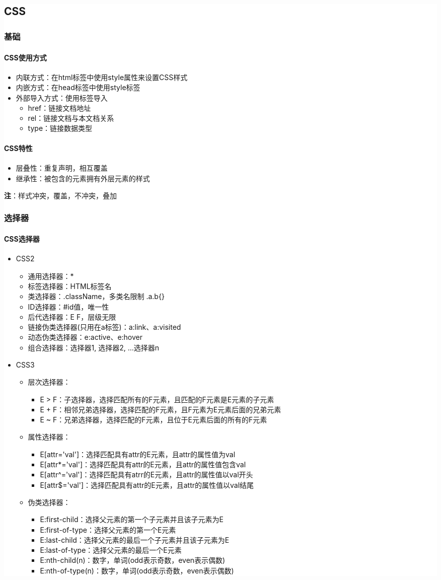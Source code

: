 ## CSS

### 基础

#### CSS使用方式

- 内联方式：在html标签中使用style属性来设置CSS样式
- 内嵌方式：在head标签中使用style标签
- 外部导入方式：使用<link />标签导入
  - href：链接文档地址
  - rel：链接文档与本文档关系
  - type：链接数据类型

#### CSS特性

- 层叠性：重复声明，相互覆盖
- 继承性：被包含的元素拥有外层元素的样式

__注__：样式冲突，覆盖，不冲突，叠加



### 选择器

#### CSS选择器

- CSS2
  - 通用选择器：*
  - 标签选择器：HTML标签名
  - 类选择器：.className，多类名限制 .a.b{}
  - ID选择器：#id值，唯一性
  - 后代选择器：E F，层级无限
  - 链接伪类选择器(只用在a标签)：a:link、a:visited
  - 动态伪类选择器：e:active、e:hover
  - 组合选择器：选择器1, 选择器2, ...选择器n

- CSS3

  - 层次选择器：

    - E > F：子选择器，选择匹配所有的F元素，且匹配的F元素是E元素的子元素
    - E + F：相邻兄弟选择器，选择匹配的F元素，且F元素为E元素后面的兄弟元素
    - E ~ F：兄弟选择器，选择匹配的F元素，且位于E元素后面的所有的F元素

  - 属性选择器：

    - E[attr='val']：选择匹配具有attr的E元素，且attr的属性值为val
    - E[attr*='val']：选择匹配具有attr的E元素，且attr的属性值包含val
    - E[attr^='val']：选择匹配具有atrr的E元素，且attr的属性值以val开头
    - E[attr$='val']：选择匹配具有attr的E元素，且attr的属性值以val结尾

  - 伪类选择器：

    - E:first-child：选择父元素的第一个子元素并且该子元素为E
    - E:first-of-type：选择父元素的第一个E元素
    - E:last-child：选择父元素的最后一个子元素并且该子元素为E
    - E:last-of-type：选择父元素的最后一个E元素
    - E:nth-child(n)：数字，单词(odd表示奇数，even表示偶数)
    - E:nth-of-type(n)：数字，单词(odd表示奇数，even表示偶数)
